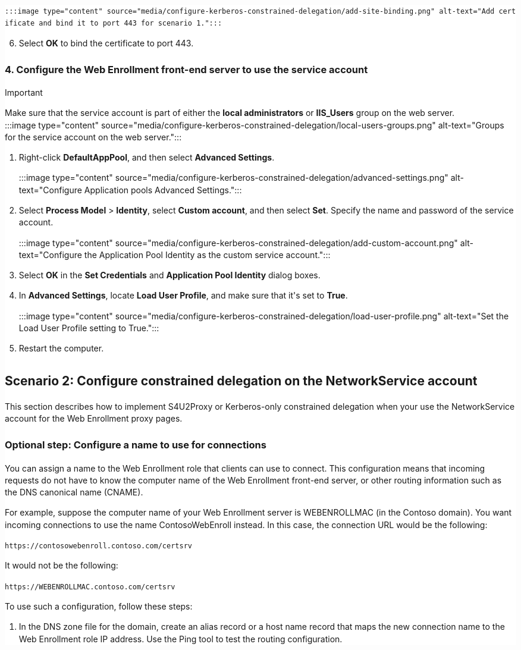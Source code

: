     :::image type="content" source="media/configure-kerberos-constrained-delegation/add-site-binding.png" alt-text="Add certificate and bind it to port 443 for scenario 1.":::  
6. Select **OK** to bind the certificate to port 443.  

### 4. Configure the Web Enrollment front-end server to use the service account

> [!IMPORTANT]  
> Make sure that the service account is part of either the **local administrators** or **IIS_Users** group on the web server.  
> :::image type="content" source="media/configure-kerberos-constrained-delegation/local-users-groups.png" alt-text="Groups for the service account on the web server.":::

1. Right-click **DefaultAppPool**, and then select **Advanced Settings**.  

   :::image type="content" source="media/configure-kerberos-constrained-delegation/advanced-settings.png" alt-text="Configure Application pools Advanced Settings.":::
2. Select **Process Model** > **Identity**, select **Custom account**, and then select **Set**. Specify the name and password of the service account.  

   :::image type="content" source="media/configure-kerberos-constrained-delegation/add-custom-account.png" alt-text="Configure the Application Pool Identity as the custom service account.":::
3. Select **OK** in the **Set Credentials** and **Application Pool Identity** dialog boxes.
4. In **Advanced Settings**, locate **Load User Profile**, and make sure that it's set to **True**.  

   :::image type="content" source="media/configure-kerberos-constrained-delegation/load-user-profile.png" alt-text="Set the Load User Profile setting to True.":::  
5. Restart the computer.

## Scenario 2: Configure constrained delegation on the NetworkService account

This section describes how to implement S4U2Proxy or Kerberos-only constrained delegation when your use the NetworkService account for the Web Enrollment proxy pages.

### Optional step: Configure a name to use for connections

You can assign a name to the Web Enrollment role that clients can use to connect. This configuration means that incoming requests do not have to know the computer name of the Web Enrollment front-end server, or other routing information such as the DNS canonical name (CNAME).

For example, suppose the computer name of your Web Enrollment server is WEBENROLLMAC (in the Contoso domain). You want incoming connections to use the name ContosoWebEnroll instead. In this case, the connection URL would be the following:

`https://contosowebenroll.contoso.com/certsrv`

It would not be the following:

`https://WEBENROLLMAC.contoso.com/certsrv`

To use such a configuration, follow these steps:

1. In the DNS zone file for the domain, create an alias record or a host name record that maps the new connection name to the Web Enrollment role IP address. Use the Ping tool to test the routing configuration.  
